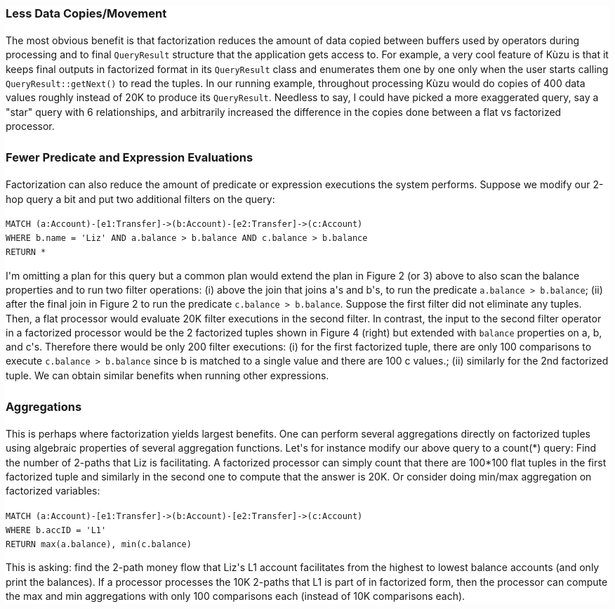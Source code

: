 ### Less Data Copies/Movement 
The most obvious benefit is that factorization reduces
the amount of data copied between buffers used by operators
during processing and to final `QueryResult` structure
that the application gets access to. For example, a very cool feature of Kùzu 
is that it keeps final outputs in factorized format in its `QueryResult` class and 
enumerates them one by one only when the user starts calling `QueryResult::getNext()`
to read the tuples.
In our running example, throughout processing Kùzu would do copies of
400 data values roughly instead of 20K to produce its `QueryResult`. 
Needless to say, I could have picked a more exaggerated query, say a "star" query
with 6 relationships, and arbitrarily increased the difference in the copies done 
between a flat vs factorized processor.

### Fewer Predicate and Expression Evaluations
Factorization can also reduce the amount of predicate or expression executions the system performs.
Suppose we modify our 2-hop query a bit and put two additional filters on the query:
```
MATCH (a:Account)-[e1:Transfer]->(b:Account)-[e2:Transfer]->(c:Account)
WHERE b.name = 'Liz' AND a.balance > b.balance AND c.balance > b.balance
RETURN *
```
I'm omitting a plan for this query but a common plan would extend the plan in Figure 2 (or 3) above
to also scan the balance properties and to run two filter operations: 
(i) above the join that joins a's and b's,
to run the predicate `a.balance > b.balance`; (ii) after the final join in Figure 2
to run the predicate `c.balance > b.balance`. Suppose the first filter did not eliminate any tuples.
Then, a flat processor would evaluate 20K filter executions in the second filter.
In contrast, the input to the second filter operator in a factorized processor 
would be the 2 factorized tuples 
shown in Figure 4 (right) but extended with `balance` properties
on a, b, and c's. Therefore there would be only 200 filter executions: (i) 
for the first factorized tuple, there are only
100 comparisons to execute `c.balance > b.balance` since b is matched to a single
value and there are 100 c values.; (ii) similarly for the 2nd factorized tuple.
We can obtain similar benefits when running other expressions.

### Aggregations
This is perhaps where factorization yields largest benefits.
One can perform several aggregations directly on factorized tuples using
 algebraic properties of several aggregation functions. Let's
for instance modify our above query to a count(\*) query: Find the number of 2-paths that Liz is 
facilitating. A factorized processor can simply count that there are 100\*100 flat tuples in the first
factorized tuple and similarly in the second one to compute that the answer is 20K.
Or consider doing min/max aggregation on factorized variables:
```
MATCH (a:Account)-[e1:Transfer]->(b:Account)-[e2:Transfer]->(c:Account)
WHERE b.accID = 'L1'
RETURN max(a.balance), min(c.balance)
```
This is asking: find the 2-path money flow that Liz's L1 account facilitates from the highest
to lowest balance accounts (and only print the balances). If a processor 
processes the 10K 2-paths that L1 is part of in factorized form, then 
the processor can  compute the max and min aggregations
with only 100 comparisons each (instead of 10K comparisons each). 


[^1]: If you come from a very graph-focused background and/or exposed to a ton of GDBMS marketing, you might react to my statement that what I am showing are standard plans that do joins. Maybe you expected to see graph-specific operators, such as a BFS or a DFS operator because the data is a graph. Or maybe someone even dared to tell you that GDBMSs don't do joins but they do traversals. Stuff like that. These word tricks and confusing jargon really has to stop and helps no one. If joins are in the nature of the computation  you are asking a DBMSs to do, calling it something else won't change the nature of the computation. Joins are joins. Every DBMSs needs to join their records with each other.
[^2]: Vectorization emerged as a design in the context of columnar RDBMSs, which are analytical systems, about 15-20 years old. It is still a very good idea. The prior design was to pass a single tuple between operators called Volcano-style tuple-at-a-time processing, which is quite easy to implement, but quite inefficient on modern CPUs. If you have access to the following link, you can read all about it from the pioneers of [columnar RDBMSs](https://www.nowpublishers.com/article/Details/DBS-024).
[^3]: Note that GDBMSs are able to avoid scans of entire files because notice that they do the join on internal record/node IDs, which mean something very specific. If a system needs to scan the name property of node with record/node ID 75, it can often arithmetically compute the disk page and offset where this is stored, because record IDs are dense, i.e., start from 0, 1, 2..., and so can serve as  pointers if the system's storage design exploits this. This is what I was referring to as "Predefined/pointer-based joins" in my [previous blog post](../2023-01-12-what-every-gdbms-should-do/index.md). This is a good feature of GDBMSs that allows them to efficiently evaluate the joins of node records that are happening along the "predefined" edges in the database. I don't know of a mechanism where RDBMSs can do something similar, unless they develop a mechanism to convert value-based joins to pointer-based joins. See my student [Guodong's work last year in VLDB](https://www.vldb.org/pvldb/vol15/p1011-jin.pdf) of how this can be done. In Kùzu, our sideways information passing technique follows Guodong's design in this work.
[^4]: Umbra is being developed by [Thomas Neumann](https://www.professoren.tum.de/en/neumann-thomas) and his group. If Thomas's name does not ring a bell let me explain his weight in the field like this. As the joke goes, in the field of DBMSs: there are gods at the top, then there is Thomas Neumann, and then other holy people, and then we mere mortals. 